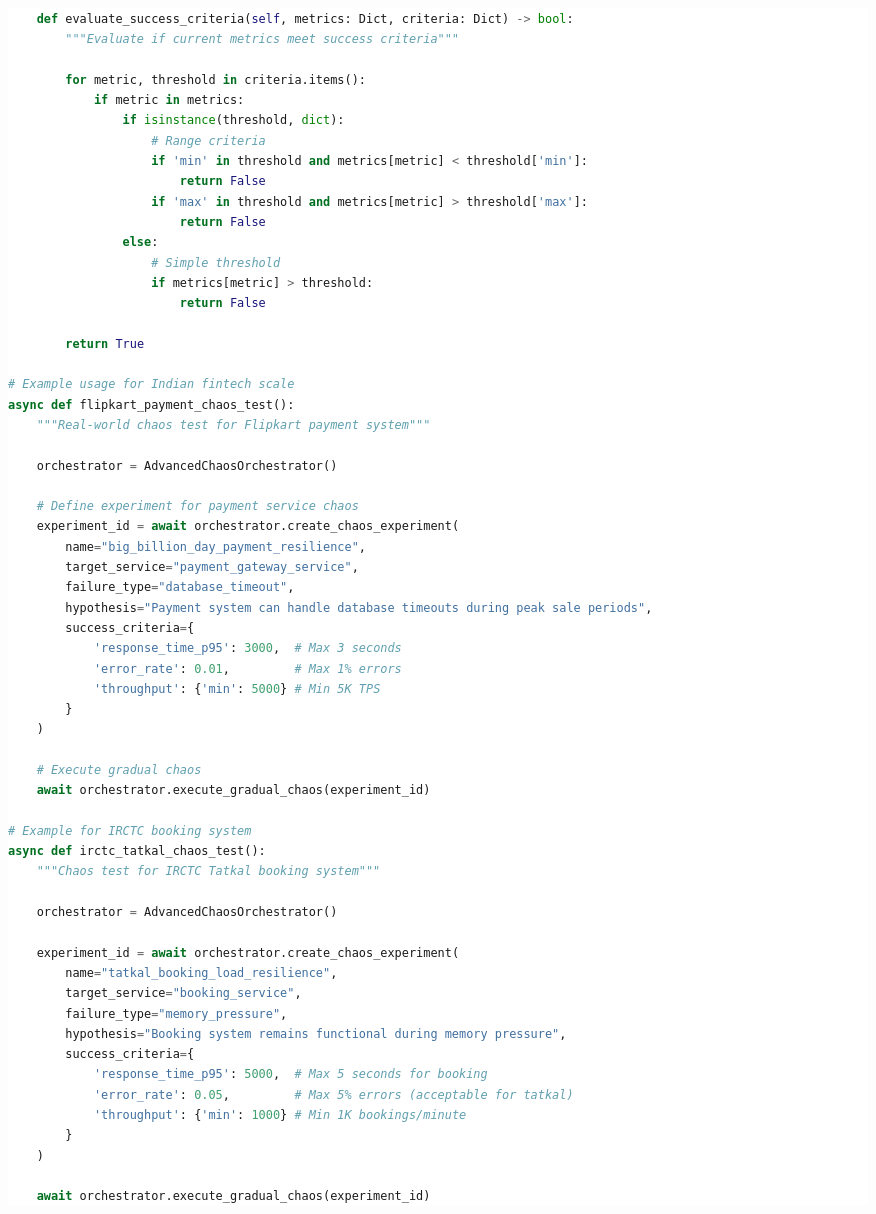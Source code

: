 ```python
    def evaluate_success_criteria(self, metrics: Dict, criteria: Dict) -> bool:
        """Evaluate if current metrics meet success criteria"""
        
        for metric, threshold in criteria.items():
            if metric in metrics:
                if isinstance(threshold, dict):
                    # Range criteria
                    if 'min' in threshold and metrics[metric] < threshold['min']:
                        return False
                    if 'max' in threshold and metrics[metric] > threshold['max']:
                        return False
                else:
                    # Simple threshold
                    if metrics[metric] > threshold:
                        return False
        
        return True

# Example usage for Indian fintech scale
async def flipkart_payment_chaos_test():
    """Real-world chaos test for Flipkart payment system"""
    
    orchestrator = AdvancedChaosOrchestrator()
    
    # Define experiment for payment service chaos
    experiment_id = await orchestrator.create_chaos_experiment(
        name="big_billion_day_payment_resilience",
        target_service="payment_gateway_service",
        failure_type="database_timeout",
        hypothesis="Payment system can handle database timeouts during peak sale periods",
        success_criteria={
            'response_time_p95': 3000,  # Max 3 seconds
            'error_rate': 0.01,         # Max 1% errors
            'throughput': {'min': 5000} # Min 5K TPS
        }
    )
    
    # Execute gradual chaos
    await orchestrator.execute_gradual_chaos(experiment_id)

# Example for IRCTC booking system
async def irctc_tatkal_chaos_test():
    """Chaos test for IRCTC Tatkal booking system"""
    
    orchestrator = AdvancedChaosOrchestrator()
    
    experiment_id = await orchestrator.create_chaos_experiment(
        name="tatkal_booking_load_resilience",
        target_service="booking_service",
        failure_type="memory_pressure",
        hypothesis="Booking system remains functional during memory pressure",
        success_criteria={
            'response_time_p95': 5000,  # Max 5 seconds for booking
            'error_rate': 0.05,         # Max 5% errors (acceptable for tatkal)
            'throughput': {'min': 1000} # Min 1K bookings/minute
        }
    )
    
    await orchestrator.execute_gradual_chaos(experiment_id)
```
